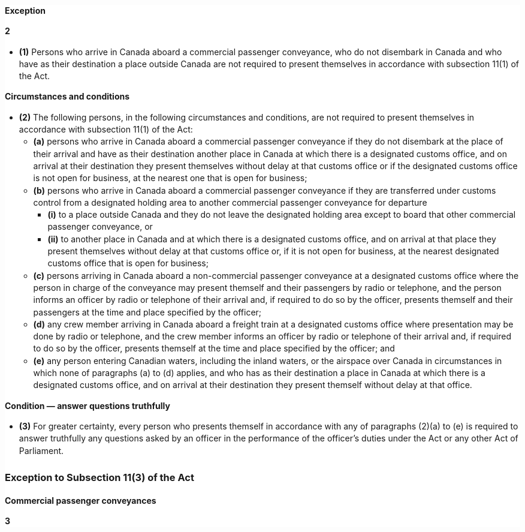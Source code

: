 

**Exception**

**2** 

- **(1)** Persons who arrive in Canada aboard a commercial passenger conveyance, who do not disembark in Canada and who have as their destination a place outside Canada are not required to present themselves in accordance with subsection 11(1) of the Act.

**Circumstances and conditions**

- **(2)** The following persons, in the following circumstances and conditions, are not required to present themselves in accordance with subsection 11(1) of the Act:
	- **(a)** persons who arrive in Canada aboard a commercial passenger conveyance if they do not disembark at the place of their arrival and have as their destination another place in Canada at which there is a designated customs office, and on arrival at their destination they present themselves without delay at that customs office or if the designated customs office is not open for business, at the nearest one that is open for business;
	- **(b)** persons who arrive in Canada aboard a commercial passenger conveyance if they are transferred under customs control from a designated holding area to another commercial passenger conveyance for departure
		- **(i)** to a place outside Canada and they do not leave the designated holding area except to board that other commercial passenger conveyance, or
		- **(ii)** to another place in Canada and at which there is a designated customs office, and on arrival at that place they present themselves without delay at that customs office or, if it is not open for business, at the nearest designated customs office that is open for business;
	- **(c)** persons arriving in Canada aboard a non-commercial passenger conveyance at a designated customs office where the person in charge of the conveyance may present themself and their passengers by radio or telephone, and the person informs an officer by radio or telephone of their arrival and, if required to do so by the officer, presents themself and their passengers at the time and place specified by the officer;
	- **(d)** any crew member arriving in Canada aboard a freight train at a designated customs office where presentation may be done by radio or telephone, and the crew member informs an officer by radio or telephone of their arrival and, if required to do so by the officer, presents themself at the time and place specified by the officer; and
	- **(e)** any person entering Canadian waters, including the inland waters, or the airspace over Canada in circumstances in which none of paragraphs (a) to (d) applies, and who has as their destination a place in Canada at which there is a designated customs office, and on arrival at their destination they present themself without delay at that office.

**Condition — answer questions truthfully**

- **(3)** For greater certainty, every person who presents themself in accordance with any of paragraphs (2)(a) to (e) is required to answer truthfully any questions asked by an officer in the performance of the officer’s duties under the Act or any other Act of Parliament.




### Exception to Subsection 11(3) of the Act



**Commercial passenger conveyances**

**3** 
